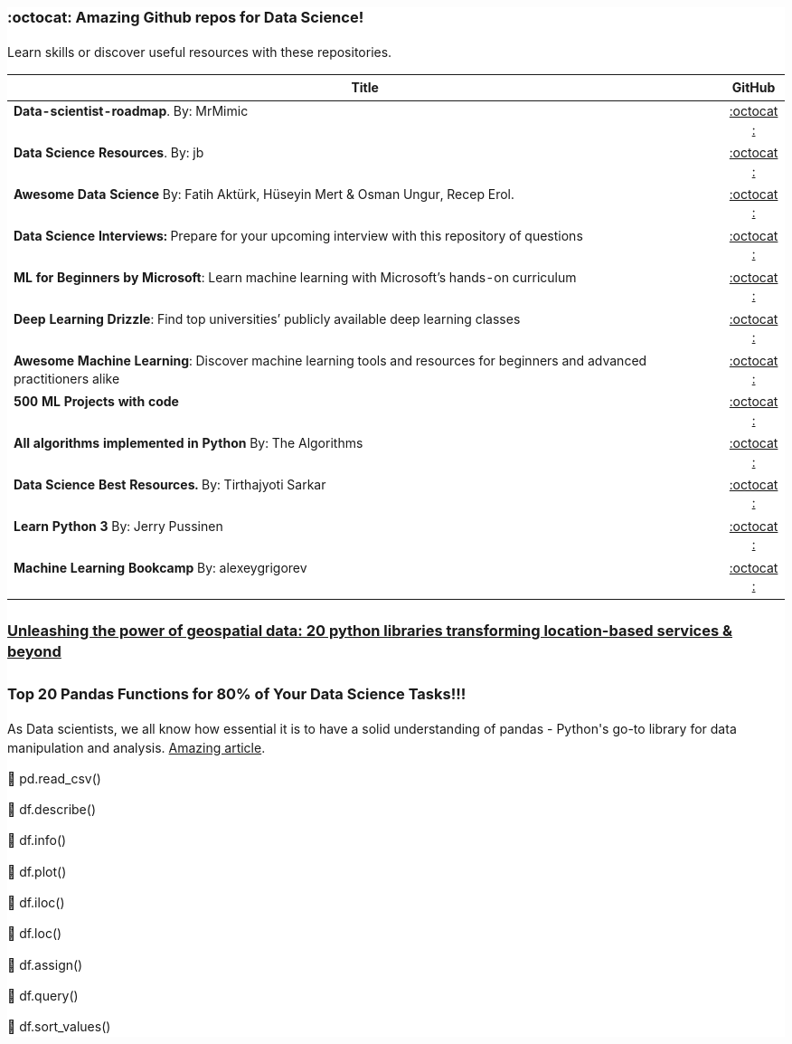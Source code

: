 ### :octocat: Amazing Github repos for Data Science! 
Learn skills or discover useful resources with these repositories.

| Title |  GitHub |
| ----- | :------: | 
| **Data-scientist-roadmap**. By: MrMimic | [:octocat:](https://github.com/MrMimic/data-scientist-roadmap) |
| **Data Science Resources**. By: jb | [:octocat:](https://github.com/jonathan-bower/DataScienceResources) |
| **Awesome Data Science** By: Fatih Aktürk, Hüseyin Mert & Osman Ungur, Recep Erol. | [:octocat:](https://github.com/academic/awesome-datascience)|
| **Data Science Interviews:** Prepare for your upcoming interview with this repository of questions | [:octocat:](https://github.com/alexeygrigorev/data-science-interviews)|
| **ML for Beginners by Microsoft**: Learn machine learning with Microsoft’s hands-on curriculum | [:octocat:](https://github.com/microsoft/ML-For-Beginners)| 
| **Deep Learning Drizzle**: Find top universities’ publicly available deep learning classes | [:octocat:](https://github.com/kmario23/deep-learning-drizzle) |
| **Awesome Machine Learning**: Discover machine learning tools and resources for beginners and advanced practitioners alike | [:octocat:](https://github.com/josephmisiti/awesome-machine-learning) |
| **500 ML Projects with code** | [:octocat:](https://github.com/ashishpatel26/500-AI-Machine-learning-Deep-learning-Computer-vision-NLP-Projects-with-code) |
| **All algorithms implemented in Python** By: The Algorithms | [:octocat:](https://github.com/TheAlgorithms/Python) |
| **Data Science Best Resources.** By: Tirthajyoti Sarkar | [:octocat:](https://github.com/tirthajyoti/Data-science-best-resources/blob/master/README.md) |
| **Learn Python 3** By: Jerry Pussinen | [:octocat:](https://github.com/jerry-git/learn-python3) |
| **Machine Learning Bookcamp** By: alexeygrigorev | [:octocat:](https://github.com/alexeygrigorev/mlbookcamp-code) |

### [Unleashing the power of geospatial data: 20 python libraries transforming location-based services & beyond](./geospatial)


### Top 20 Pandas Functions for 80% of Your Data Science Tasks!!!

As Data scientists, we all know how essential it is to have a solid understanding of pandas - Python's go-to library for data manipulation and analysis. [Amazing article](https://github.com/drshahizan/python-tutorial/blob/main/images/20_Pandas_Functions.pdf).

🎯 pd.read_csv()

🎯 df.describe()

🎯 df.info()

🎯 df.plot()

🎯 df.iloc()

🎯 df.loc()

🎯 df.assign()

🎯 df.query()

🎯 df.sort_values()
